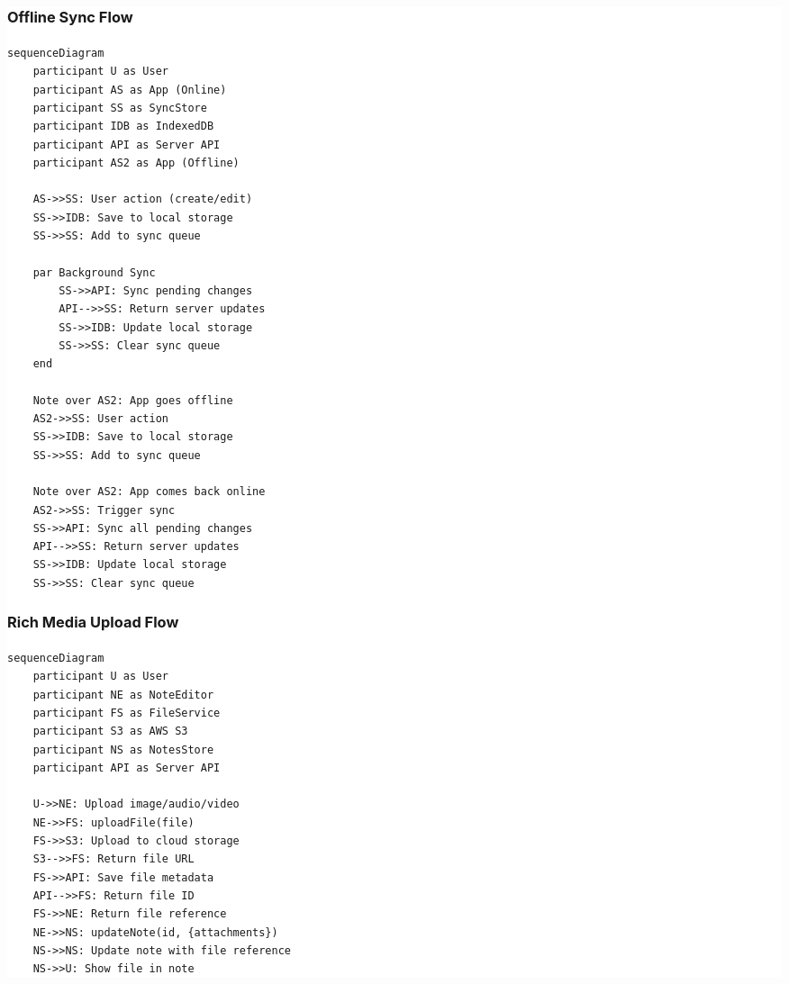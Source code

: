 ### Offline Sync Flow
```mermaid
sequenceDiagram
    participant U as User
    participant AS as App (Online)
    participant SS as SyncStore
    participant IDB as IndexedDB
    participant API as Server API
    participant AS2 as App (Offline)
    
    AS->>SS: User action (create/edit)
    SS->>IDB: Save to local storage
    SS->>SS: Add to sync queue
    
    par Background Sync
        SS->>API: Sync pending changes
        API-->>SS: Return server updates
        SS->>IDB: Update local storage
        SS->>SS: Clear sync queue
    end
    
    Note over AS2: App goes offline
    AS2->>SS: User action
    SS->>IDB: Save to local storage
    SS->>SS: Add to sync queue
    
    Note over AS2: App comes back online
    AS2->>SS: Trigger sync
    SS->>API: Sync all pending changes
    API-->>SS: Return server updates
    SS->>IDB: Update local storage
    SS->>SS: Clear sync queue
```

### Rich Media Upload Flow
```mermaid
sequenceDiagram
    participant U as User
    participant NE as NoteEditor
    participant FS as FileService
    participant S3 as AWS S3
    participant NS as NotesStore
    participant API as Server API
    
    U->>NE: Upload image/audio/video
    NE->>FS: uploadFile(file)
    FS->>S3: Upload to cloud storage
    S3-->>FS: Return file URL
    FS->>API: Save file metadata
    API-->>FS: Return file ID
    FS->>NE: Return file reference
    NE->>NS: updateNote(id, {attachments})
    NS->>NS: Update note with file reference
    NS->>U: Show file in note
```
